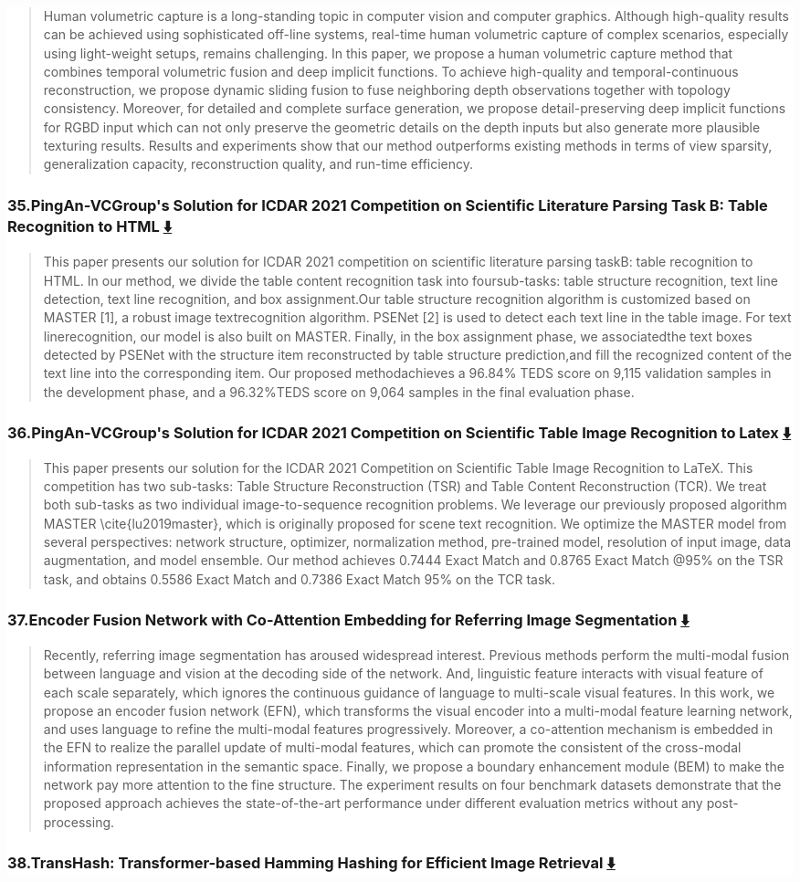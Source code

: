 >  Human volumetric capture is a long-standing topic in computer vision and computer graphics. Although high-quality results can be achieved using sophisticated off-line systems, real-time human volumetric capture of complex scenarios, especially using light-weight setups, remains challenging. In this paper, we propose a human volumetric capture method that combines temporal volumetric fusion and deep implicit functions. To achieve high-quality and temporal-continuous reconstruction, we propose dynamic sliding fusion to fuse neighboring depth observations together with topology consistency. Moreover, for detailed and complete surface generation, we propose detail-preserving deep implicit functions for RGBD input which can not only preserve the geometric details on the depth inputs but also generate more plausible texturing results. Results and experiments show that our method outperforms existing methods in terms of view sparsity, generalization capacity, reconstruction quality, and run-time efficiency.      
### 35.PingAn-VCGroup's Solution for ICDAR 2021 Competition on Scientific Literature Parsing Task B: Table Recognition to HTML  [ :arrow_down: ](https://arxiv.org/pdf/2105.01848.pdf)
>  This paper presents our solution for ICDAR 2021 competition on scientific literature parsing taskB: table recognition to HTML. In our method, we divide the table content recognition task into foursub-tasks: table structure recognition, text line detection, text line recognition, and box assignment.Our table structure recognition algorithm is customized based on MASTER [1], a robust image textrecognition algorithm. PSENet [2] is used to detect each text line in the table image. For text linerecognition, our model is also built on MASTER. Finally, in the box assignment phase, we associatedthe text boxes detected by PSENet with the structure item reconstructed by table structure prediction,and fill the recognized content of the text line into the corresponding item. Our proposed methodachieves a 96.84% TEDS score on 9,115 validation samples in the development phase, and a 96.32%TEDS score on 9,064 samples in the final evaluation phase.      
### 36.PingAn-VCGroup's Solution for ICDAR 2021 Competition on Scientific Table Image Recognition to Latex  [ :arrow_down: ](https://arxiv.org/pdf/2105.01846.pdf)
>  This paper presents our solution for the ICDAR 2021 Competition on Scientific Table Image Recognition to LaTeX. This competition has two sub-tasks: Table Structure Reconstruction (TSR) and Table Content Reconstruction (TCR). We treat both sub-tasks as two individual image-to-sequence recognition problems. We leverage our previously proposed algorithm MASTER \cite{lu2019master}, which is originally proposed for scene text recognition. We optimize the MASTER model from several perspectives: network structure, optimizer, normalization method, pre-trained model, resolution of input image, data augmentation, and model ensemble. Our method achieves 0.7444 Exact Match and 0.8765 Exact Match @95\% on the TSR task, and obtains 0.5586 Exact Match and 0.7386 Exact Match 95\% on the TCR task.      
### 37.Encoder Fusion Network with Co-Attention Embedding for Referring Image Segmentation  [ :arrow_down: ](https://arxiv.org/pdf/2105.01839.pdf)
>  Recently, referring image segmentation has aroused widespread interest. Previous methods perform the multi-modal fusion between language and vision at the decoding side of the network. And, linguistic feature interacts with visual feature of each scale separately, which ignores the continuous guidance of language to multi-scale visual features. In this work, we propose an encoder fusion network (EFN), which transforms the visual encoder into a multi-modal feature learning network, and uses language to refine the multi-modal features progressively. Moreover, a co-attention mechanism is embedded in the EFN to realize the parallel update of multi-modal features, which can promote the consistent of the cross-modal information representation in the semantic space. Finally, we propose a boundary enhancement module (BEM) to make the network pay more attention to the fine structure. The experiment results on four benchmark datasets demonstrate that the proposed approach achieves the state-of-the-art performance under different evaluation metrics without any post-processing.      
### 38.TransHash: Transformer-based Hamming Hashing for Efficient Image Retrieval  [ :arrow_down: ](https://arxiv.org/pdf/2105.01823.pdf)